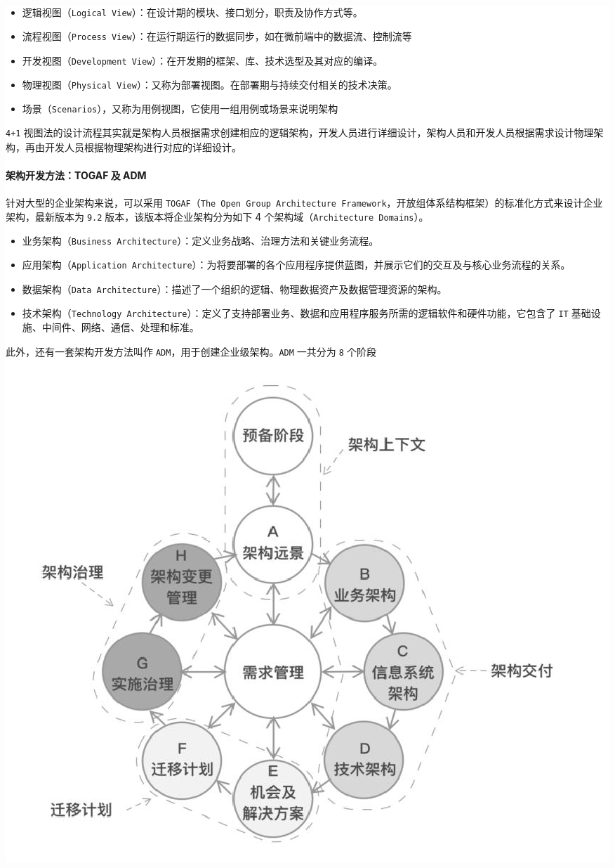 - 逻辑视图（`Logical View`）：在设计期的模块、接口划分，职责及协作方式等。

- 流程视图（`Process View`）：在运行期运行的数据同步，如在微前端中的数据流、控制流等

- 开发视图（`Development View`）：在开发期的框架、库、技术选型及其对应的编译。

- 物理视图（`Physical View`）：又称为部署视图。在部署期与持续交付相关的技术决策。

- 场景（`Scenarios`），又称为用例视图，它使用一组用例或场景来说明架构

`4+1` 视图法的设计流程其实就是架构人员根据需求创建相应的逻辑架构，开发人员进行详细设计，架构人员和开发人员根据需求设计物理架构，再由开发人员根据物理架构进行对应的详细设计。

#### 架构开发方法：TOGAF 及 ADM

针对大型的企业架构来说，可以采用 `TOGAF`（`The Open Group Architecture Framework`，开放组体系结构框架）的标准化方式来设计企业架构，最新版本为 `9.2` 版本，该版本将企业架构分为如下 4 个架构域（`Architecture Domains`）。

- 业务架构（`Business Architecture`）：定义业务战略、治理方法和关键业务流程。

- 应用架构（`Application Architecture`）：为将要部署的各个应用程序提供蓝图，并展示它们的交互及与核心业务流程的关系。

- 数据架构（`Data Architecture`）：描述了一个组织的逻辑、物理数据资产及数据管理资源的架构。

- 技术架构（`Technology Architecture`）：定义了支持部署业务、数据和应用程序服务所需的逻辑软件和硬件功能，它包含了 `IT` 基础设施、中间件、网络、通信、处理和标准。

此外，还有一套架构开发方法叫作 `ADM`，用于创建企业级架构。`ADM` 一共分为 `8` 个阶段

![](../images/20210708113842.png)

